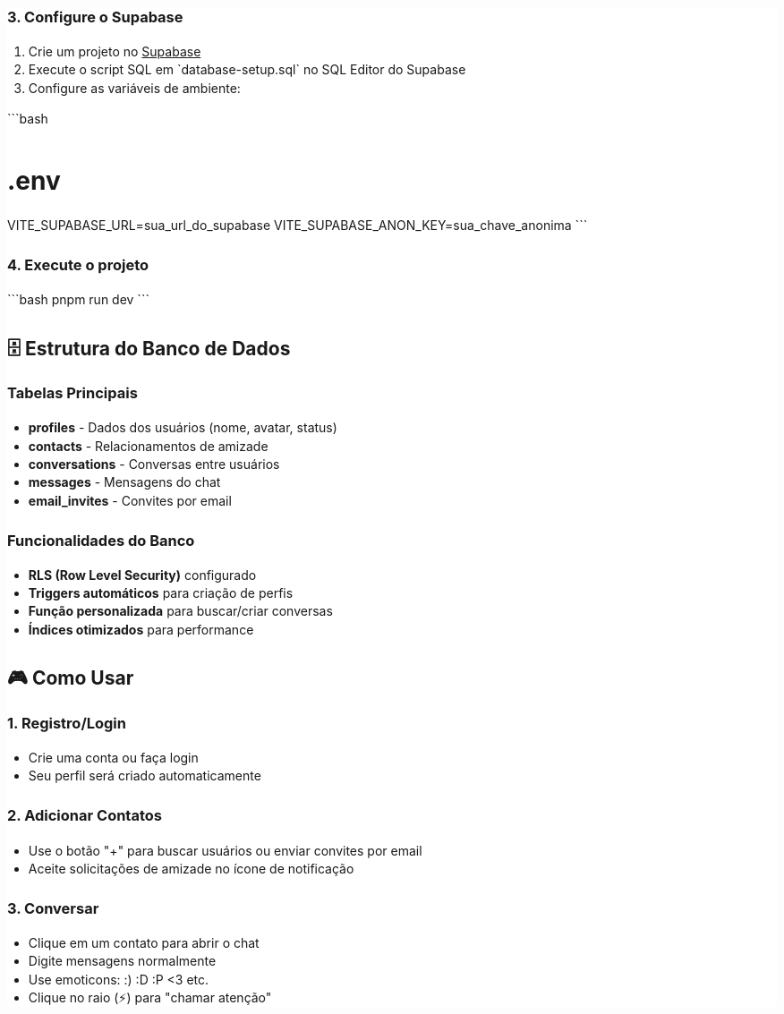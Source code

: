 ### 3. Configure o Supabase

1. Crie um projeto no [Supabase](https://supabase.com)
2. Execute o script SQL em \`database-setup.sql\` no SQL Editor do Supabase
3. Configure as variáveis de ambiente:

\`\`\`bash
# .env
VITE_SUPABASE_URL=sua_url_do_supabase
VITE_SUPABASE_ANON_KEY=sua_chave_anonima
\`\`\`

### 4. Execute o projeto
\`\`\`bash
pnpm run dev
\`\`\`

## 🗄️ Estrutura do Banco de Dados

### Tabelas Principais
- **profiles** - Dados dos usuários (nome, avatar, status)
- **contacts** - Relacionamentos de amizade
- **conversations** - Conversas entre usuários
- **messages** - Mensagens do chat
- **email_invites** - Convites por email

### Funcionalidades do Banco
- **RLS (Row Level Security)** configurado
- **Triggers automáticos** para criação de perfis
- **Função personalizada** para buscar/criar conversas
- **Índices otimizados** para performance

## 🎮 Como Usar

### 1. Registro/Login
- Crie uma conta ou faça login
- Seu perfil será criado automaticamente

### 2. Adicionar Contatos
- Use o botão "+" para buscar usuários ou enviar convites por email
- Aceite solicitações de amizade no ícone de notificação

### 3. Conversar
- Clique em um contato para abrir o chat
- Digite mensagens normalmente
- Use emoticons: :) :D :P <3 etc.
- Clique no raio (⚡) para "chamar atenção"
